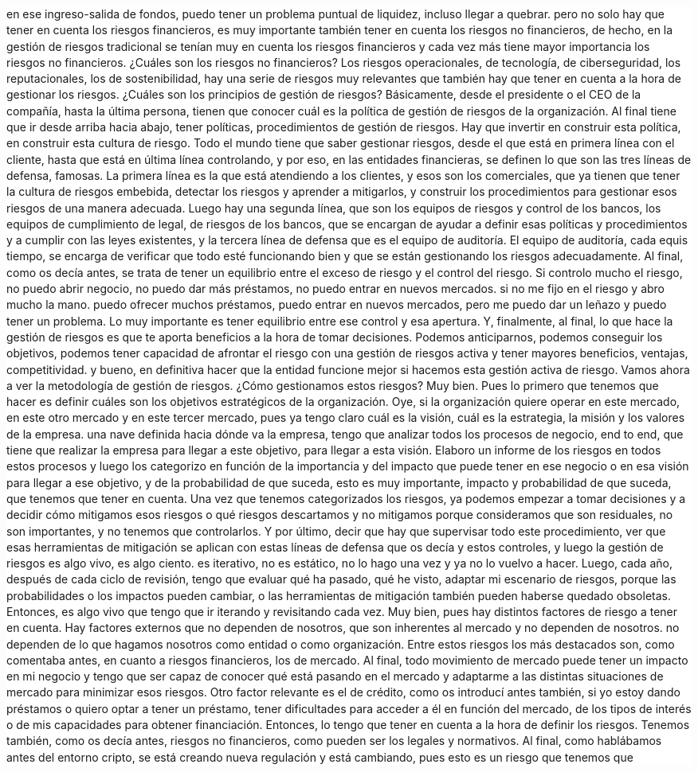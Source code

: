 en ese ingreso-salida de fondos, puedo tener un problema puntual de liquidez, incluso llegar a quebrar. pero no solo hay que tener en cuenta los riesgos financieros, es muy importante también tener en cuenta los riesgos no financieros, de hecho, en la gestión de riesgos tradicional se tenían muy en cuenta los riesgos financieros y cada vez más tiene mayor importancia los riesgos no financieros. ¿Cuáles son los riesgos no financieros? Los riesgos operacionales, de tecnología, de ciberseguridad, los reputacionales, los de sostenibilidad, hay una serie de riesgos muy relevantes que también hay que tener en cuenta a la hora de gestionar los riesgos. ¿Cuáles son los principios de gestión de riesgos? Básicamente, desde el presidente o el CEO de la compañía, hasta la última persona, tienen que conocer cuál es la política de gestión de riesgos de la organización. Al final tiene que ir desde arriba hacia abajo, tener políticas, procedimientos de gestión de riesgos. Hay que invertir en construir esta política, en construir esta cultura de riesgo. Todo el mundo tiene que saber gestionar riesgos, desde el que está en primera línea con el cliente, hasta que está en última línea controlando, y por eso, en las entidades financieras, se definen lo que son las tres líneas de defensa, famosas. La primera línea es la que está atendiendo a los clientes, y esos son los comerciales, que ya tienen que tener la cultura de riesgos embebida, detectar los riesgos y aprender a mitigarlos, y construir los procedimientos para gestionar esos riesgos de una manera adecuada. Luego hay una segunda línea, que son los equipos de riesgos y control de los bancos, los equipos de cumplimiento de legal, de riesgos de los bancos, que se encargan de ayudar a definir esas políticas y procedimientos y a cumplir con las leyes existentes, y la tercera línea de defensa que es el equipo de auditoría. El equipo de auditoría, cada equis tiempo, se encarga de verificar que todo esté funcionando bien y que se están gestionando los riesgos adecuadamente. Al final, como os decía antes, se trata de tener un equilibrio entre el exceso de riesgo y el control del riesgo. Si controlo mucho el riesgo, no puedo abrir negocio, no puedo dar más préstamos, no puedo entrar en nuevos mercados. si no me fijo en el riesgo y abro mucho la mano. puedo ofrecer muchos préstamos, puedo entrar en nuevos mercados, pero me puedo dar un leñazo y puedo tener un problema. Lo muy importante es tener equilibrio entre ese control y esa apertura. Y, finalmente, al final, lo que hace la gestión de riesgos es que te aporta beneficios a la hora de tomar decisiones. Podemos anticiparnos, podemos conseguir los objetivos, podemos tener capacidad de afrontar el riesgo con una gestión de riesgos activa y tener mayores beneficios, ventajas, competitividad. y bueno, en definitiva hacer que la entidad funcione mejor si hacemos esta gestión activa de riesgo. Vamos ahora a ver la metodología de gestión de riesgos. ¿Cómo gestionamos estos riesgos? Muy bien. Pues lo primero que tenemos que hacer es definir cuáles son los objetivos estratégicos de la organización. Oye, si la organización quiere operar en este mercado, en este otro mercado y en este tercer mercado, pues ya tengo claro cuál es la visión, cuál es la estrategia, la misión y los valores de la empresa. una nave definida hacia dónde va la empresa, tengo que analizar todos los procesos de negocio, end to end, que tiene que realizar la empresa para llegar a este objetivo, para llegar a esta visión. Elaboro un informe de los riesgos en todos estos procesos y luego los categorizo en función de la importancia y del impacto que puede tener en ese negocio o en esa visión para llegar a ese objetivo, y de la probabilidad de que suceda, esto es muy importante, impacto y probabilidad de que suceda, que tenemos que tener en cuenta. Una vez que tenemos categorizados los riesgos, ya podemos empezar a tomar decisiones y a decidir cómo mitigamos esos riesgos o qué riesgos descartamos y no mitigamos porque consideramos que son residuales, no son importantes, y no tenemos que controlarlos. Y por último, decir que hay que supervisar todo este procedimiento, ver que esas herramientas de mitigación se aplican con estas líneas de defensa que os decía y estos controles, y luego la gestión de riesgos es algo vivo, es algo ciento. es iterativo, no es estático, no lo hago una vez y ya no lo vuelvo a hacer. Luego, cada año, después de cada ciclo de revisión, tengo que evaluar qué ha pasado, qué he visto, adaptar mi escenario de riesgos, porque las probabilidades o los impactos pueden cambiar, o las herramientas de mitigación también pueden haberse quedado obsoletas. Entonces, es algo vivo que tengo que ir iterando y revisitando cada vez. Muy bien, pues hay distintos factores de riesgo a tener en cuenta. Hay factores externos que no dependen de nosotros, que son inherentes al mercado y no dependen de nosotros. no dependen de lo que hagamos nosotros como entidad o como organización. Entre estos riesgos los más destacados son, como comentaba antes, en cuanto a riesgos financieros, los de mercado. Al final, todo movimiento de mercado puede tener un impacto en mi negocio y tengo que ser capaz de conocer qué está pasando en el mercado y adaptarme a las distintas situaciones de mercado para minimizar esos riesgos. Otro factor relevante es el de crédito, como os introducí antes también, si yo estoy dando préstamos o quiero optar a tener un préstamo, tener dificultades para acceder a él en función del mercado, de los tipos de interés o de mis capacidades para obtener financiación. Entonces, lo tengo que tener en cuenta a la hora de definir los riesgos. Tenemos también, como os decía antes, riesgos no financieros, como pueden ser los legales y normativos. Al final, como hablábamos antes del entorno cripto, se está creando nueva regulación y está cambiando, pues esto es un riesgo que tenemos que